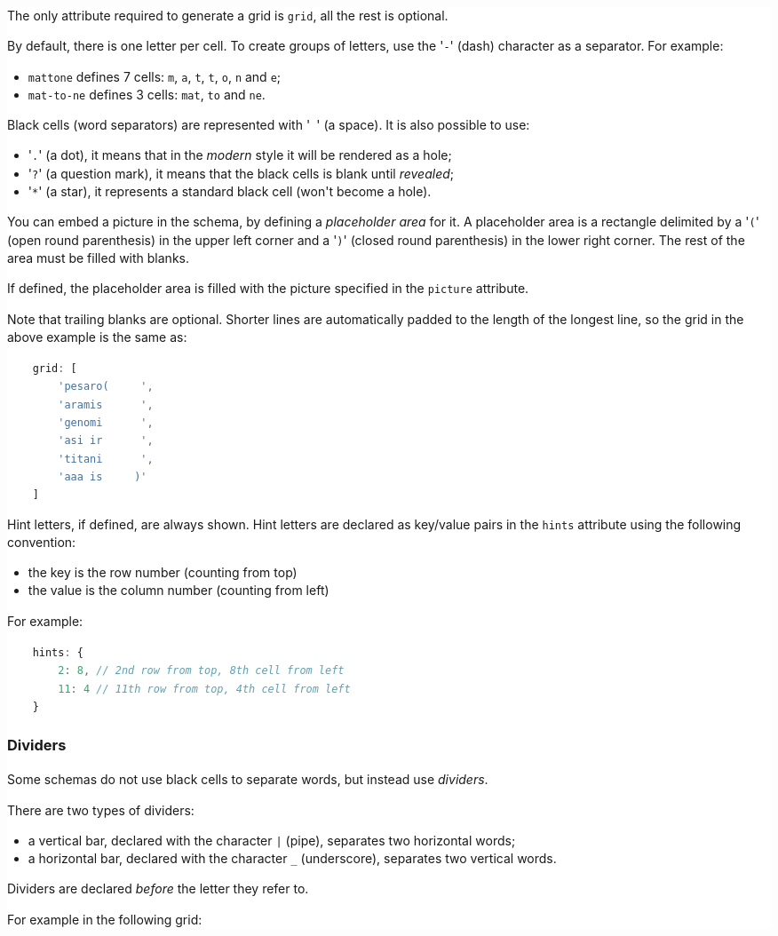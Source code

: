 The only attribute required to generate a grid is `grid`, all the rest is optional.

By default, there is one letter per cell. To create groups of letters, use the '`-`' (dash) character as a separator. For example:
* `mattone` defines 7 cells: `m`, `a`, `t`, `t`, `o`, `n` and `e`;
* `mat-to-ne` defines 3 cells: `mat`, `to` and `ne`.

Black cells (word separators) are represented with '` `' (a space). It is also possible to use:
* '`.`' (a dot), it means that in the _modern_ style it will be rendered as a hole;
* '`?`' (a question mark), it means that the black cells is blank until _revealed_;
* '`*`' (a star), it represents a standard black cell (won't become a hole).

You can embed a picture in the schema, by defining a _placeholder area_ for it. A placeholder area is a rectangle delimited by a '`(`' (open round parenthesis) in the upper left corner and a '`)`' (closed round parenthesis) in the lower right corner. The rest of the area must be filled with blanks.

If defined, the placeholder area is filled with the picture specified in the `picture` attribute.

Note that trailing blanks are optional. Shorter lines are automatically padded to the length of the longest line, so the grid in the above example is the same as:

```js
    grid: [
        'pesaro(     ',
        'aramis      ',
        'genomi      ',
        'asi ir      ',
        'titani      ',
        'aaa is     )'
    ]
```

Hint letters, if defined, are always shown. Hint letters are declared as key/value pairs in the `hints` attribute using the following convention:
* the key is the row number (counting from top)
* the value is the column number (counting from left)

For example:

```js
    hints: {
        2: 8, // 2nd row from top, 8th cell from left
        11: 4 // 11th row from top, 4th cell from left
    }
```

### Dividers

Some schemas do not use black cells to separate words, but instead use _dividers_.

There are two types of dividers:
* a vertical bar, declared with the character `|` (pipe), separates two horizontal words;
* a horizontal bar, declared with the character `_` (underscore), separates two vertical words.

Dividers are declared *before* the letter they refer to.

For example in the following grid:
